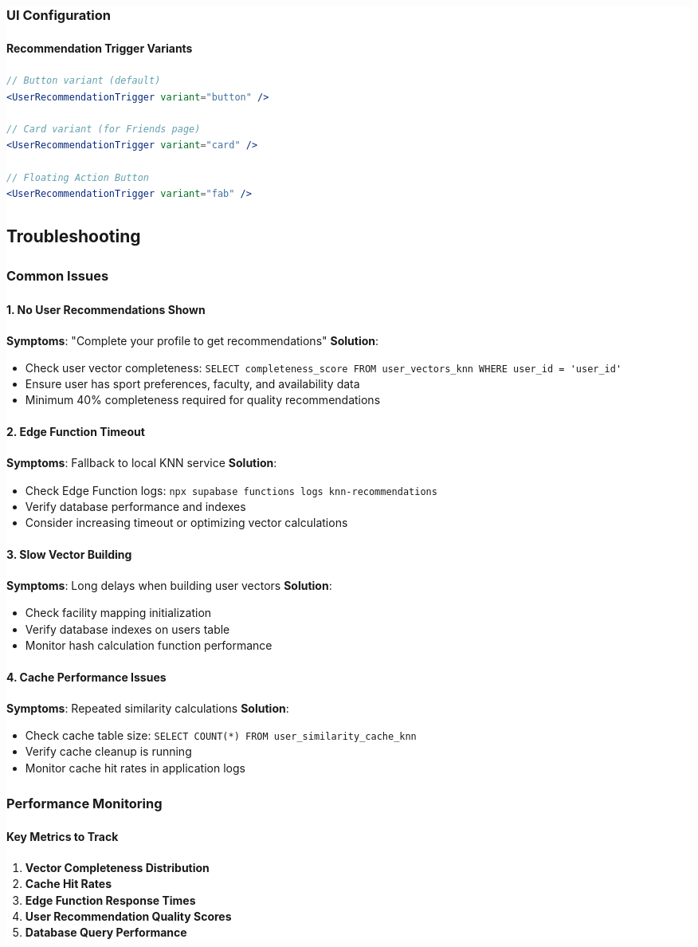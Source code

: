 ### UI Configuration

#### Recommendation Trigger Variants
```jsx
// Button variant (default)
<UserRecommendationTrigger variant="button" />

// Card variant (for Friends page)
<UserRecommendationTrigger variant="card" />

// Floating Action Button
<UserRecommendationTrigger variant="fab" />
```

## Troubleshooting

### Common Issues

#### 1. No User Recommendations Shown
**Symptoms**: "Complete your profile to get recommendations"
**Solution**: 
- Check user vector completeness: `SELECT completeness_score FROM user_vectors_knn WHERE user_id = 'user_id'`
- Ensure user has sport preferences, faculty, and availability data
- Minimum 40% completeness required for quality recommendations

#### 2. Edge Function Timeout
**Symptoms**: Fallback to local KNN service
**Solution**:
- Check Edge Function logs: `npx supabase functions logs knn-recommendations`
- Verify database performance and indexes
- Consider increasing timeout or optimizing vector calculations

#### 3. Slow Vector Building
**Symptoms**: Long delays when building user vectors
**Solution**:
- Check facility mapping initialization
- Verify database indexes on users table
- Monitor hash calculation function performance

#### 4. Cache Performance Issues
**Symptoms**: Repeated similarity calculations
**Solution**:
- Check cache table size: `SELECT COUNT(*) FROM user_similarity_cache_knn`
- Verify cache cleanup is running
- Monitor cache hit rates in application logs

### Performance Monitoring

#### Key Metrics to Track
1. **Vector Completeness Distribution**
2. **Cache Hit Rates**
3. **Edge Function Response Times**
4. **User Recommendation Quality Scores**
5. **Database Query Performance**
